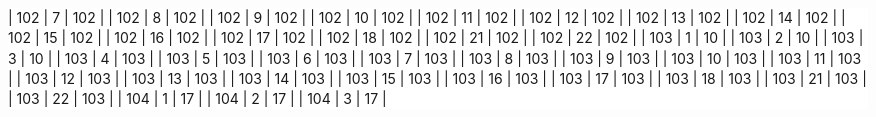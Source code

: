 | 102        | 7          | 102        |
| 102        | 8          | 102        |
| 102        | 9          | 102        |
| 102        | 10         | 102        |
| 102        | 11         | 102        |
| 102        | 12         | 102        |
| 102        | 13         | 102        |
| 102        | 14         | 102        |
| 102        | 15         | 102        |
| 102        | 16         | 102        |
| 102        | 17         | 102        |
| 102        | 18         | 102        |
| 102        | 21         | 102        |
| 102        | 22         | 102        |
| 103        | 1          | 10         |
| 103        | 2          | 10         |
| 103        | 3          | 10         |
| 103        | 4          | 103        |
| 103        | 5          | 103        |
| 103        | 6          | 103        |
| 103        | 7          | 103        |
| 103        | 8          | 103        |
| 103        | 9          | 103        |
| 103        | 10         | 103        |
| 103        | 11         | 103        |
| 103        | 12         | 103        |
| 103        | 13         | 103        |
| 103        | 14         | 103        |
| 103        | 15         | 103        |
| 103        | 16         | 103        |
| 103        | 17         | 103        |
| 103        | 18         | 103        |
| 103        | 21         | 103        |
| 103        | 22         | 103        |
| 104        | 1          | 17         |
| 104        | 2          | 17         |
| 104        | 3          | 17         |